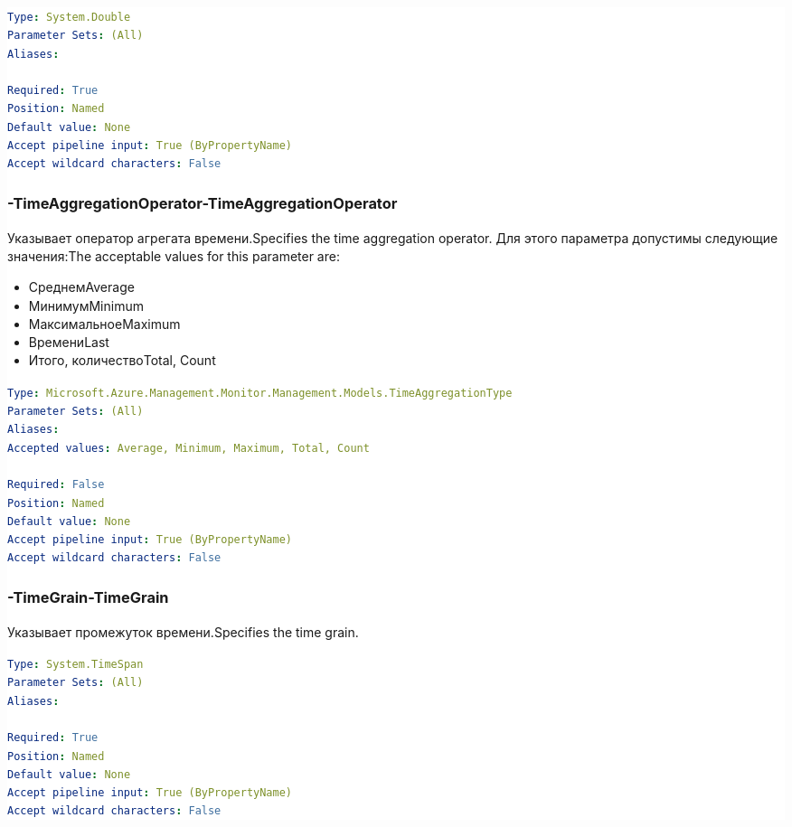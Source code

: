 ```yaml
Type: System.Double
Parameter Sets: (All)
Aliases:

Required: True
Position: Named
Default value: None
Accept pipeline input: True (ByPropertyName)
Accept wildcard characters: False
```

### <span data-ttu-id="ace49-155">-TimeAggregationOperator</span><span class="sxs-lookup"><span data-stu-id="ace49-155">-TimeAggregationOperator</span></span>
<span data-ttu-id="ace49-156">Указывает оператор агрегата времени.</span><span class="sxs-lookup"><span data-stu-id="ace49-156">Specifies the time aggregation operator.</span></span>
<span data-ttu-id="ace49-157">Для этого параметра допустимы следующие значения:</span><span class="sxs-lookup"><span data-stu-id="ace49-157">The acceptable values for this parameter are:</span></span>
- <span data-ttu-id="ace49-158">Среднем</span><span class="sxs-lookup"><span data-stu-id="ace49-158">Average</span></span>
- <span data-ttu-id="ace49-159">Минимум</span><span class="sxs-lookup"><span data-stu-id="ace49-159">Minimum</span></span>
- <span data-ttu-id="ace49-160">Максимальное</span><span class="sxs-lookup"><span data-stu-id="ace49-160">Maximum</span></span>
- <span data-ttu-id="ace49-161">Времени</span><span class="sxs-lookup"><span data-stu-id="ace49-161">Last</span></span>
- <span data-ttu-id="ace49-162">Итого, количество</span><span class="sxs-lookup"><span data-stu-id="ace49-162">Total, Count</span></span>

```yaml
Type: Microsoft.Azure.Management.Monitor.Management.Models.TimeAggregationType
Parameter Sets: (All)
Aliases:
Accepted values: Average, Minimum, Maximum, Total, Count

Required: False
Position: Named
Default value: None
Accept pipeline input: True (ByPropertyName)
Accept wildcard characters: False
```

### <span data-ttu-id="ace49-163">-TimeGrain</span><span class="sxs-lookup"><span data-stu-id="ace49-163">-TimeGrain</span></span>
<span data-ttu-id="ace49-164">Указывает промежуток времени.</span><span class="sxs-lookup"><span data-stu-id="ace49-164">Specifies the time grain.</span></span>

```yaml
Type: System.TimeSpan
Parameter Sets: (All)
Aliases:

Required: True
Position: Named
Default value: None
Accept pipeline input: True (ByPropertyName)
Accept wildcard characters: False
```
